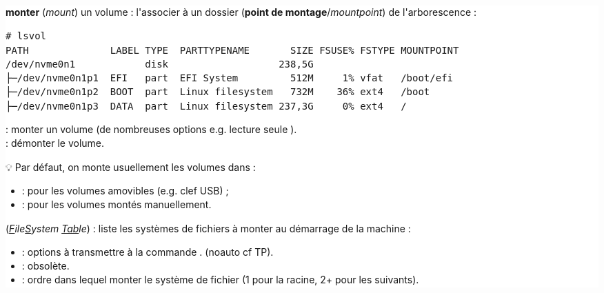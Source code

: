 <frame-uca>

<div>

**monter** (*mount*) un volume : l'associer à un dossier (**point de montage**/*mountpoint*) de l'arborescence :

<div class="terminal">
<pre># lsvol
PATH              LABEL TYPE  PARTTYPENAME       SIZE FSUSE% FSTYPE MOUNTPOINT
/dev/nvme0n1            disk                   238,5G                    
├─/dev/nvme0n1p1  EFI   part  EFI System         512M     1% vfat   /boot/efi
├─/dev/nvme0n1p2  BOOT  part  Linux filesystem   732M    36% ext4   /boot
├─/dev/nvme0n1p3  DATA  part  Linux filesystem 237,3G     0% ext4   /
</pre>
</div>

</div>

<div>

<script type="c-bash">mount -L <h>$LABEL</h> <h>$DIR</h></script> : monter un volume (de nombreuses options e.g. lecture seule <script type="c-bash">-o ro</script>).<br/>
<script type="c-bash">umount <h>$DIR</h></script> : démonter le volume.

</div><div>

💡 Par défaut, on monte usuellement les volumes dans :
- <script type="c-text">/media/<h>$NAME</h>/</script> : pour les volumes amovibles (e.g. clef USB) ;
- <script type="c-text">/mnt/<h>$NAME</h>/</script> : pour les volumes montés manuellement.

</div>

</frame-uca><frame-uca>

<div>

<script type="c-text">/etc/fstab</script> (<i><u>F</u>ile<u>S</u>ystem <u>Tab</u>le</i>) : liste les systèmes de fichiers à monter au démarrage de la machine :

<script type="c-text">
# <file system> <mount point>   <type>  <options>       <dump>  <pass>
LABEL=DATA      /               ext4    errors=remount-ro 0       1
</script>

</div>

- <script type="c-text"><options></script> : options à transmettre à la commande <script type="c-bash">mount</script>. (noauto cf TP).
- <script type="c-text"><dump></script> : obsolète.
- <script type="c-text"><pass></script> : ordre dans lequel monter le système de fichier (1 pour la racine, 2+ pour les suivants).

<div>
